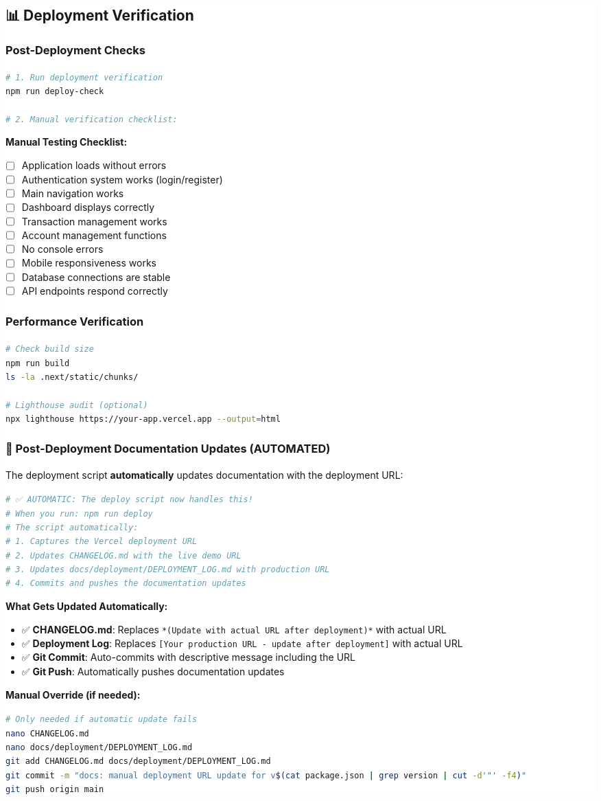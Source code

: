 ## 📊 **Deployment Verification**

### **Post-Deployment Checks**
```bash
# 1. Run deployment verification
npm run deploy-check

# 2. Manual verification checklist:
```

**Manual Testing Checklist:**
- [ ] Application loads without errors
- [ ] Authentication system works (login/register)
- [ ] Main navigation works
- [ ] Dashboard displays correctly
- [ ] Transaction management works
- [ ] Account management functions
- [ ] No console errors
- [ ] Mobile responsiveness works
- [ ] Database connections are stable
- [ ] API endpoints respond correctly

### **Performance Verification**
```bash
# Check build size
npm run build
ls -la .next/static/chunks/

# Lighthouse audit (optional)
npx lighthouse https://your-app.vercel.app --output=html
```

### **📝 Post-Deployment Documentation Updates (AUTOMATED)**

The deployment script **automatically** updates documentation with the deployment URL:

```bash
# ✅ AUTOMATIC: The deploy script now handles this!
# When you run: npm run deploy
# The script automatically:
# 1. Captures the Vercel deployment URL
# 2. Updates CHANGELOG.md with the live demo URL
# 3. Updates docs/deployment/DEPLOYMENT_LOG.md with production URL
# 4. Commits and pushes the documentation updates
```

**What Gets Updated Automatically:**
- ✅ **CHANGELOG.md**: Replaces `*(Update with actual URL after deployment)*` with actual URL
- ✅ **Deployment Log**: Replaces `[Your production URL - update after deployment]` with actual URL
- ✅ **Git Commit**: Auto-commits with descriptive message including the URL
- ✅ **Git Push**: Automatically pushes documentation updates

**Manual Override (if needed):**
```bash
# Only needed if automatic update fails
nano CHANGELOG.md
nano docs/deployment/DEPLOYMENT_LOG.md
git add CHANGELOG.md docs/deployment/DEPLOYMENT_LOG.md
git commit -m "docs: manual deployment URL update for v$(cat package.json | grep version | cut -d'"' -f4)"
git push origin main
```
